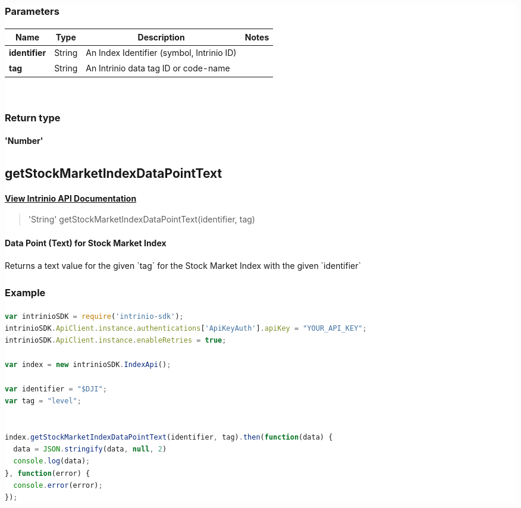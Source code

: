 [//]: # (END_CODE_EXAMPLE)

### Parameters

[//]: # (START_PARAMETERS)


Name | Type | Description  | Notes
------------- | ------------- | ------------- | -------------
 **identifier** | String| An Index Identifier (symbol, Intrinio ID) |  &nbsp;
 **tag** | String| An Intrinio data tag ID or code-name |  &nbsp;
<br/>

[//]: # (END_PARAMETERS)

### Return type

**&#39;Number&#39;**



[//]: # (END_OPERATION)


[//]: # (START_OPERATION)

[//]: # (CLASS:IndexApi)

[//]: # (METHOD:getStockMarketIndexDataPointText)

[//]: # (RETURN_TYPE:'String')

[//]: # (RETURN_TYPE_KIND:primitive)

[//]: # (RETURN_TYPE_DOC:)

[//]: # (OPERATION:getStockMarketIndexDataPointText_v2)

[//]: # (ENDPOINT:/indices/stock_market/{identifier}/data_point/{tag}/text)

[//]: # (DOCUMENT_LINK:IndexApi.md#getStockMarketIndexDataPointText)

<a name="getStockMarketIndexDataPointText"></a>
## **getStockMarketIndexDataPointText**

[**View Intrinio API Documentation**](https://docs.intrinio.com/documentation/javascript/getStockMarketIndexDataPointText_v2)

[//]: # (START_OVERVIEW)

> &#39;String&#39; getStockMarketIndexDataPointText(identifier, tag)

#### Data Point (Text) for Stock Market Index


Returns a text value for the given &#x60;tag&#x60; for the Stock Market Index with the given &#x60;identifier&#x60;

[//]: # (END_OVERVIEW)

### Example

[//]: # (START_CODE_EXAMPLE)

```javascript
var intrinioSDK = require('intrinio-sdk');
intrinioSDK.ApiClient.instance.authentications['ApiKeyAuth'].apiKey = "YOUR_API_KEY";
intrinioSDK.ApiClient.instance.enableRetries = true;

var index = new intrinioSDK.IndexApi();

var identifier = "$DJI";
var tag = "level";


index.getStockMarketIndexDataPointText(identifier, tag).then(function(data) {
  data = JSON.stringify(data, null, 2)
  console.log(data);
}, function(error) {
  console.error(error);
});
```


[//]: # (METHOD:getAllEconomicIndices)
[//]: # (RETURN_TYPE:ApiResponseEconomicIndices)
[//]: # (RETURN_TYPE_KIND:object)
[//]: # (RETURN_TYPE_DOC:ApiResponseEconomicIndices.md)
[//]: # (OPERATION:getAllEconomicIndices_v2)
[//]: # (ENDPOINT:/indices/economic)
[//]: # (DOCUMENT_LINK:IndexApi.md#getAllEconomicIndices)
[//]: # (METHOD:getAllEodIndexPrices)
[//]: # (RETURN_TYPE:ApiResponseEodIndexPricesAll)
[//]: # (RETURN_TYPE_KIND:object)
[//]: # (RETURN_TYPE_DOC:ApiResponseEodIndexPricesAll.md)
[//]: # (OPERATION:getAllEodIndexPrices_v2)
[//]: # (ENDPOINT:/indices/prices/eod)
[//]: # (DOCUMENT_LINK:IndexApi.md#getAllEodIndexPrices)
[//]: # (METHOD:getAllIndexSummaries)
[//]: # (RETURN_TYPE:ApiResponseIndices)
[//]: # (RETURN_TYPE_KIND:object)
[//]: # (RETURN_TYPE_DOC:ApiResponseIndices.md)
[//]: # (OPERATION:getAllIndexSummaries_v2)
[//]: # (ENDPOINT:/indices)
[//]: # (DOCUMENT_LINK:IndexApi.md#getAllIndexSummaries)
[//]: # (METHOD:getAllRealtimeIndexPrices)
[//]: # (RETURN_TYPE:ApiResponseRealtimeIndexPrices)
[//]: # (RETURN_TYPE_KIND:object)
[//]: # (RETURN_TYPE_DOC:ApiResponseRealtimeIndexPrices.md)
[//]: # (OPERATION:getAllRealtimeIndexPrices_v2)
[//]: # (ENDPOINT:/indices/prices/realtime)
[//]: # (DOCUMENT_LINK:IndexApi.md#getAllRealtimeIndexPrices)
[//]: # (METHOD:getAllSicIndices)
[//]: # (RETURN_TYPE:ApiResponseSICIndices)
[//]: # (RETURN_TYPE_KIND:object)
[//]: # (RETURN_TYPE_DOC:ApiResponseSICIndices.md)
[//]: # (OPERATION:getAllSicIndices_v2)
[//]: # (ENDPOINT:/indices/sic)
[//]: # (DOCUMENT_LINK:IndexApi.md#getAllSicIndices)
[//]: # (METHOD:getAllStockMarketIndices)
[//]: # (RETURN_TYPE:ApiResponseStockMarketIndices)
[//]: # (RETURN_TYPE_KIND:object)
[//]: # (RETURN_TYPE_DOC:ApiResponseStockMarketIndices.md)
[//]: # (OPERATION:getAllStockMarketIndices_v2)
[//]: # (ENDPOINT:/indices/stock_market)
[//]: # (DOCUMENT_LINK:IndexApi.md#getAllStockMarketIndices)
[//]: # (METHOD:getEconomicIndexById)
[//]: # (RETURN_TYPE:EconomicIndex)
[//]: # (RETURN_TYPE_KIND:object)
[//]: # (RETURN_TYPE_DOC:EconomicIndex.md)
[//]: # (OPERATION:getEconomicIndexById_v2)
[//]: # (ENDPOINT:/indices/economic/{identifier})
[//]: # (DOCUMENT_LINK:IndexApi.md#getEconomicIndexById)
[//]: # (METHOD:getEconomicIndexDataPointNumber)
[//]: # (RETURN_TYPE:'Number')
[//]: # (OPERATION:getEconomicIndexDataPointNumber_v2)
[//]: # (ENDPOINT:/indices/economic/{identifier}/data_point/{tag}/number)
[//]: # (DOCUMENT_LINK:IndexApi.md#getEconomicIndexDataPointNumber)
[//]: # (METHOD:getEconomicIndexDataPointText)
[//]: # (OPERATION:getEconomicIndexDataPointText_v2)
[//]: # (ENDPOINT:/indices/economic/{identifier}/data_point/{tag}/text)
[//]: # (DOCUMENT_LINK:IndexApi.md#getEconomicIndexDataPointText)
[//]: # (METHOD:getEconomicIndexHistoricalData)
[//]: # (RETURN_TYPE:ApiResponseEconomicIndexHistoricalData)
[//]: # (RETURN_TYPE_KIND:object)
[//]: # (RETURN_TYPE_DOC:ApiResponseEconomicIndexHistoricalData.md)
[//]: # (OPERATION:getEconomicIndexHistoricalData_v2)
[//]: # (ENDPOINT:/indices/economic/{identifier}/historical_data/{tag})
[//]: # (DOCUMENT_LINK:IndexApi.md#getEconomicIndexHistoricalData)
[//]: # (METHOD:getEodIndexPriceById)
[//]: # (RETURN_TYPE:ApiResponseEodIndexPrices)
[//]: # (RETURN_TYPE_KIND:object)
[//]: # (RETURN_TYPE_DOC:ApiResponseEodIndexPrices.md)
[//]: # (OPERATION:getEodIndexPriceById_v2)
[//]: # (ENDPOINT:/indices/{identifier}/eod)
[//]: # (DOCUMENT_LINK:IndexApi.md#getEodIndexPriceById)
[//]: # (METHOD:getIndexConstituentsById)
[//]: # (RETURN_TYPE:ApiResponseIndexConstituents)
[//]: # (RETURN_TYPE_KIND:object)
[//]: # (RETURN_TYPE_DOC:ApiResponseIndexConstituents.md)
[//]: # (OPERATION:getIndexConstituentsById_v2)
[//]: # (ENDPOINT:/indices/{identifier}/constituents)
[//]: # (DOCUMENT_LINK:IndexApi.md#getIndexConstituentsById)
[//]: # (METHOD:getIndexIntervals)
[//]: # (RETURN_TYPE:ApiResponseIndexIntervals)
[//]: # (RETURN_TYPE_KIND:object)
[//]: # (RETURN_TYPE_DOC:ApiResponseIndexIntervals.md)
[//]: # (OPERATION:getIndexIntervals_v2)
[//]: # (ENDPOINT:/indices/{identifier}/intervals)
[//]: # (DOCUMENT_LINK:IndexApi.md#getIndexIntervals)
[//]: # (METHOD:getIndexSummaryById)
[//]: # (RETURN_TYPE:ApiResponseIndex)
[//]: # (RETURN_TYPE_KIND:object)
[//]: # (RETURN_TYPE_DOC:ApiResponseIndex.md)
[//]: # (OPERATION:getIndexSummaryById_v2)
[//]: # (ENDPOINT:/indices/{identifier})
[//]: # (DOCUMENT_LINK:IndexApi.md#getIndexSummaryById)
[//]: # (METHOD:getRealtimeIndexPriceById)
[//]: # (RETURN_TYPE:RealtimeIndexPrice)
[//]: # (RETURN_TYPE_KIND:object)
[//]: # (RETURN_TYPE_DOC:RealtimeIndexPrice.md)
[//]: # (OPERATION:getRealtimeIndexPriceById_v2)
[//]: # (ENDPOINT:/indices/{identifier}/realtime)
[//]: # (DOCUMENT_LINK:IndexApi.md#getRealtimeIndexPriceById)
[//]: # (METHOD:getSicIndexById)
[//]: # (RETURN_TYPE:SICIndex)
[//]: # (RETURN_TYPE_KIND:object)
[//]: # (RETURN_TYPE_DOC:SICIndex.md)
[//]: # (OPERATION:getSicIndexById_v2)
[//]: # (ENDPOINT:/indices/sic/{identifier})
[//]: # (DOCUMENT_LINK:IndexApi.md#getSicIndexById)
[//]: # (METHOD:getSicIndexDataPointNumber)
[//]: # (RETURN_TYPE:'Number')
[//]: # (OPERATION:getSicIndexDataPointNumber_v2)
[//]: # (ENDPOINT:/indices/sic/{identifier}/data_point/{tag}/number)
[//]: # (DOCUMENT_LINK:IndexApi.md#getSicIndexDataPointNumber)
[//]: # (METHOD:getSicIndexDataPointText)
[//]: # (OPERATION:getSicIndexDataPointText_v2)
[//]: # (ENDPOINT:/indices/sic/{identifier}/data_point/{tag}/text)
[//]: # (DOCUMENT_LINK:IndexApi.md#getSicIndexDataPointText)
[//]: # (METHOD:getSicIndexHistoricalData)
[//]: # (RETURN_TYPE:ApiResponseSICIndexHistoricalData)
[//]: # (RETURN_TYPE_KIND:object)
[//]: # (RETURN_TYPE_DOC:ApiResponseSICIndexHistoricalData.md)
[//]: # (OPERATION:getSicIndexHistoricalData_v2)
[//]: # (ENDPOINT:/indices/sic/{identifier}/historical_data/{tag})
[//]: # (DOCUMENT_LINK:IndexApi.md#getSicIndexHistoricalData)
[//]: # (METHOD:getStockMarketIndexById)
[//]: # (RETURN_TYPE:StockMarketIndex)
[//]: # (RETURN_TYPE_KIND:object)
[//]: # (RETURN_TYPE_DOC:StockMarketIndex.md)
[//]: # (OPERATION:getStockMarketIndexById_v2)
[//]: # (ENDPOINT:/indices/stock_market/{identifier})
[//]: # (DOCUMENT_LINK:IndexApi.md#getStockMarketIndexById)
[//]: # (METHOD:getStockMarketIndexDataPointNumber)
[//]: # (RETURN_TYPE:'Number')
[//]: # (OPERATION:getStockMarketIndexDataPointNumber_v2)
[//]: # (ENDPOINT:/indices/stock_market/{identifier}/data_point/{tag}/number)
[//]: # (DOCUMENT_LINK:IndexApi.md#getStockMarketIndexDataPointNumber)
[//]: # (METHOD:getStockMarketIndexHistoricalData)
[//]: # (RETURN_TYPE:ApiResponseStockMarketIndexHistoricalData)
[//]: # (RETURN_TYPE_KIND:object)
[//]: # (RETURN_TYPE_DOC:ApiResponseStockMarketIndexHistoricalData.md)
[//]: # (OPERATION:getStockMarketIndexHistoricalData_v2)
[//]: # (ENDPOINT:/indices/stock_market/{identifier}/historical_data/{tag})
[//]: # (DOCUMENT_LINK:IndexApi.md#getStockMarketIndexHistoricalData)
[//]: # (METHOD:searchEconomicIndices)
[//]: # (RETURN_TYPE:ApiResponseEconomicIndicesSearch)
[//]: # (RETURN_TYPE_KIND:object)
[//]: # (RETURN_TYPE_DOC:ApiResponseEconomicIndicesSearch.md)
[//]: # (OPERATION:searchEconomicIndices_v2)
[//]: # (ENDPOINT:/indices/economic/search)
[//]: # (DOCUMENT_LINK:IndexApi.md#searchEconomicIndices)
[//]: # (METHOD:searchSicIndices)
[//]: # (RETURN_TYPE:ApiResponseSICIndicesSearch)
[//]: # (RETURN_TYPE_KIND:object)
[//]: # (RETURN_TYPE_DOC:ApiResponseSICIndicesSearch.md)
[//]: # (OPERATION:searchSicIndices_v2)
[//]: # (ENDPOINT:/indices/sic/search)
[//]: # (DOCUMENT_LINK:IndexApi.md#searchSicIndices)
[//]: # (METHOD:searchStockMarketsIndices)
[//]: # (RETURN_TYPE:ApiResponseStockMarketIndicesSearch)
[//]: # (RETURN_TYPE_KIND:object)
[//]: # (RETURN_TYPE_DOC:ApiResponseStockMarketIndicesSearch.md)
[//]: # (OPERATION:searchStockMarketsIndices_v2)
[//]: # (ENDPOINT:/indices/stock_market/search)
[//]: # (DOCUMENT_LINK:IndexApi.md#searchStockMarketsIndices)